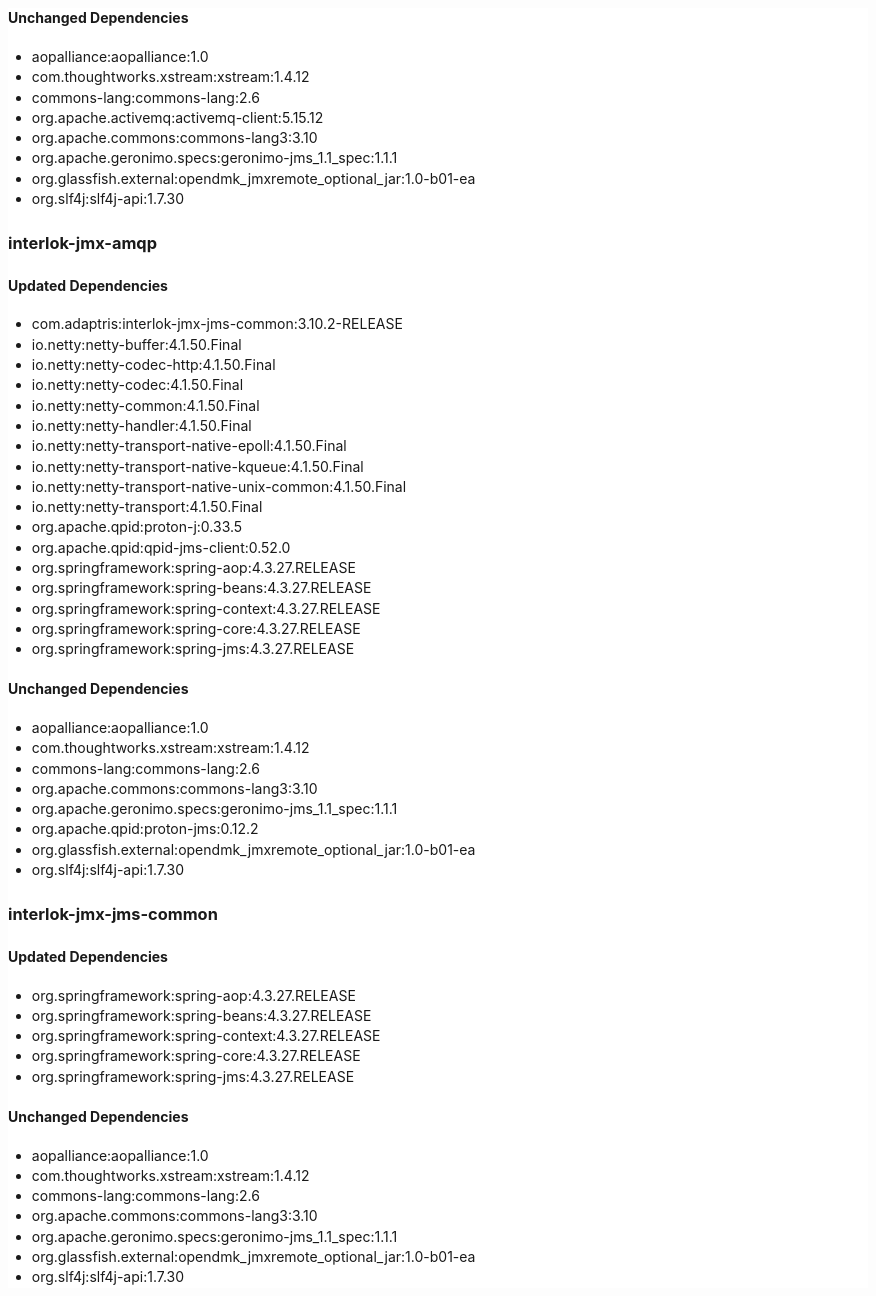 #### Unchanged Dependencies ####
- aopalliance:aopalliance:1.0
- com.thoughtworks.xstream:xstream:1.4.12
- commons-lang:commons-lang:2.6
- org.apache.activemq:activemq-client:5.15.12
- org.apache.commons:commons-lang3:3.10
- org.apache.geronimo.specs:geronimo-jms_1.1_spec:1.1.1
- org.glassfish.external:opendmk_jmxremote_optional_jar:1.0-b01-ea
- org.slf4j:slf4j-api:1.7.30

### interlok-jmx-amqp ###

#### Updated Dependencies ####
- com.adaptris:interlok-jmx-jms-common:3.10.2-RELEASE
- io.netty:netty-buffer:4.1.50.Final
- io.netty:netty-codec-http:4.1.50.Final
- io.netty:netty-codec:4.1.50.Final
- io.netty:netty-common:4.1.50.Final
- io.netty:netty-handler:4.1.50.Final
- io.netty:netty-transport-native-epoll:4.1.50.Final
- io.netty:netty-transport-native-kqueue:4.1.50.Final
- io.netty:netty-transport-native-unix-common:4.1.50.Final
- io.netty:netty-transport:4.1.50.Final
- org.apache.qpid:proton-j:0.33.5
- org.apache.qpid:qpid-jms-client:0.52.0
- org.springframework:spring-aop:4.3.27.RELEASE
- org.springframework:spring-beans:4.3.27.RELEASE
- org.springframework:spring-context:4.3.27.RELEASE
- org.springframework:spring-core:4.3.27.RELEASE
- org.springframework:spring-jms:4.3.27.RELEASE

#### Unchanged Dependencies ####
- aopalliance:aopalliance:1.0
- com.thoughtworks.xstream:xstream:1.4.12
- commons-lang:commons-lang:2.6
- org.apache.commons:commons-lang3:3.10
- org.apache.geronimo.specs:geronimo-jms_1.1_spec:1.1.1
- org.apache.qpid:proton-jms:0.12.2
- org.glassfish.external:opendmk_jmxremote_optional_jar:1.0-b01-ea
- org.slf4j:slf4j-api:1.7.30

### interlok-jmx-jms-common ###

#### Updated Dependencies ####
- org.springframework:spring-aop:4.3.27.RELEASE
- org.springframework:spring-beans:4.3.27.RELEASE
- org.springframework:spring-context:4.3.27.RELEASE
- org.springframework:spring-core:4.3.27.RELEASE
- org.springframework:spring-jms:4.3.27.RELEASE

#### Unchanged Dependencies ####
- aopalliance:aopalliance:1.0
- com.thoughtworks.xstream:xstream:1.4.12
- commons-lang:commons-lang:2.6
- org.apache.commons:commons-lang3:3.10
- org.apache.geronimo.specs:geronimo-jms_1.1_spec:1.1.1
- org.glassfish.external:opendmk_jmxremote_optional_jar:1.0-b01-ea
- org.slf4j:slf4j-api:1.7.30
